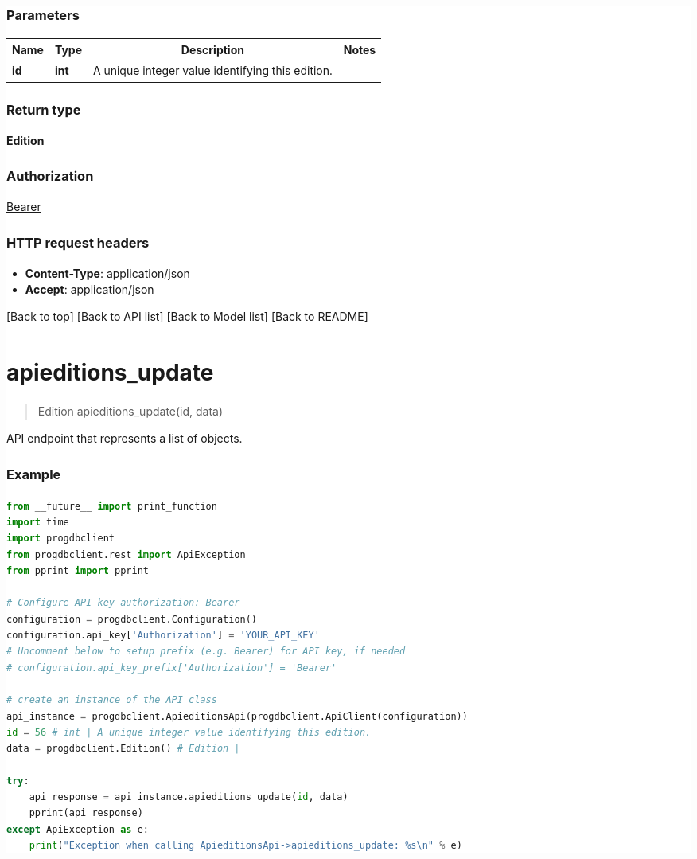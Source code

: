 ### Parameters

Name | Type | Description  | Notes
------------- | ------------- | ------------- | -------------
 **id** | **int**| A unique integer value identifying this edition. | 

### Return type

[**Edition**](Edition.md)

### Authorization

[Bearer](../README.md#Bearer)

### HTTP request headers

 - **Content-Type**: application/json
 - **Accept**: application/json

[[Back to top]](#) [[Back to API list]](../README.md#documentation-for-api-endpoints) [[Back to Model list]](../README.md#documentation-for-models) [[Back to README]](../README.md)

# **apieditions_update**
> Edition apieditions_update(id, data)



API endpoint that represents a list of objects.

### Example
```python
from __future__ import print_function
import time
import progdbclient
from progdbclient.rest import ApiException
from pprint import pprint

# Configure API key authorization: Bearer
configuration = progdbclient.Configuration()
configuration.api_key['Authorization'] = 'YOUR_API_KEY'
# Uncomment below to setup prefix (e.g. Bearer) for API key, if needed
# configuration.api_key_prefix['Authorization'] = 'Bearer'

# create an instance of the API class
api_instance = progdbclient.ApieditionsApi(progdbclient.ApiClient(configuration))
id = 56 # int | A unique integer value identifying this edition.
data = progdbclient.Edition() # Edition | 

try:
    api_response = api_instance.apieditions_update(id, data)
    pprint(api_response)
except ApiException as e:
    print("Exception when calling ApieditionsApi->apieditions_update: %s\n" % e)
```
